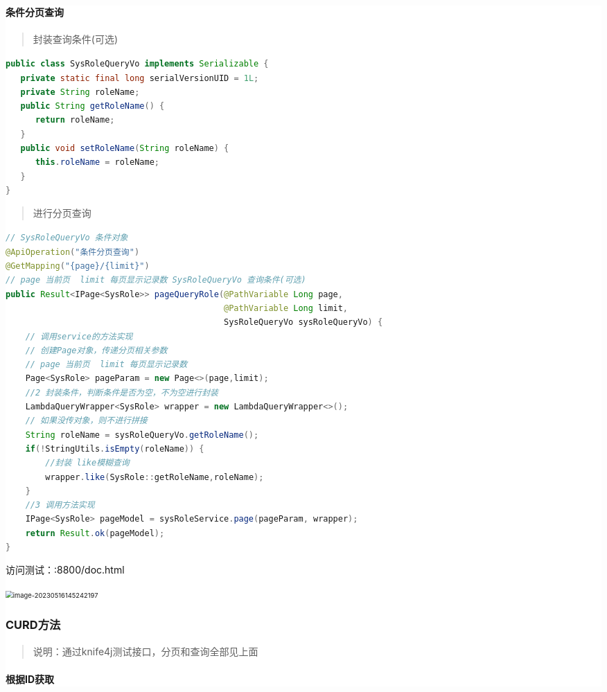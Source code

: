 
#### 条件分页查询

> 封装查询条件(可选)

```java
public class SysRoleQueryVo implements Serializable {
   private static final long serialVersionUID = 1L;
   private String roleName;
   public String getRoleName() {
      return roleName;
   }
   public void setRoleName(String roleName) {
      this.roleName = roleName;
   }
}
```

> 进行分页查询

```java
// SysRoleQueryVo 条件对象
@ApiOperation("条件分页查询")
@GetMapping("{page}/{limit}")
// page 当前页  limit 每页显示记录数 SysRoleQueryVo 查询条件(可选)
public Result<IPage<SysRole>> pageQueryRole(@PathVariable Long page,
                                            @PathVariable Long limit,
                                            SysRoleQueryVo sysRoleQueryVo) {
    // 调用service的方法实现
    // 创建Page对象，传递分页相关参数
    // page 当前页  limit 每页显示记录数
    Page<SysRole> pageParam = new Page<>(page,limit);
    //2 封装条件，判断条件是否为空，不为空进行封装
    LambdaQueryWrapper<SysRole> wrapper = new LambdaQueryWrapper<>();
    // 如果没传对象，则不进行拼接
    String roleName = sysRoleQueryVo.getRoleName();
    if(!StringUtils.isEmpty(roleName)) {
        //封装 like模糊查询
        wrapper.like(SysRole::getRoleName,roleName);
    }
    //3 调用方法实现
    IPage<SysRole> pageModel = sysRoleService.page(pageParam, wrapper);
    return Result.ok(pageModel);
}
```

访问测试：:8800/doc.html

<img src="https://edu-8673.oss-cn-beijing.aliyuncs.com/img2023.3.30/202305161452303.png" alt="image-20230516145242197" style="zoom: 67%;" />

### CURD方法

> 说明：通过knife4j测试接口，分页和查询全部见上面

#### 根据ID获取

